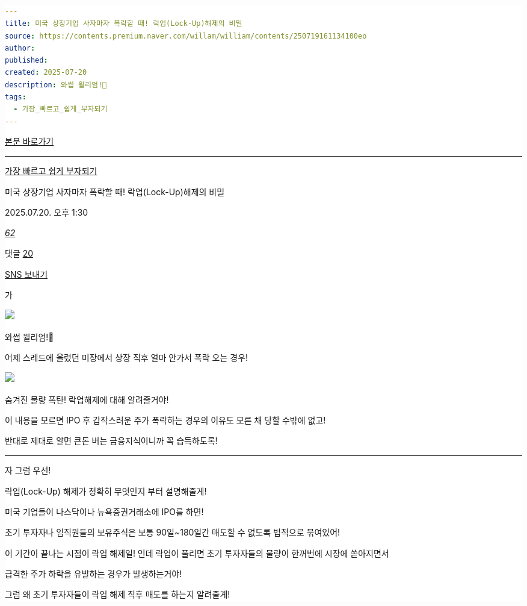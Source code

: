 ```yaml
---
title: 미국 상장기업 사자마자 폭락할 때! 락업(Lock-Up)해제의 비밀
source: https://contents.premium.naver.com/willam/william/contents/250719161134100eo
author: 
published: 
created: 2025-07-20
description: 와썹 윌리엄!🥭
tags:
  - 가장_빠르고_쉽게_부자되기
---
```

[본문 바로가기](https://contents.premium.naver.com/willam/william/contents/#ct)

---

[가장 빠르고 쉽게 부자되기](https://contents.premium.naver.com/willam/william/contents?categoryId=19762938f5a000pag)

미국 상장기업 사자마자 폭락할 때! 락업(Lock-Up)해제의 비밀

2025.07.20. 오후 1:30

[*62*](https://contents.premium.naver.com/willam/william/contents/#)

댓글 [20](https://contents.premium.naver.com/willam/william/comment/250719161134100eo)

[SNS 보내기](https://contents.premium.naver.com/willam/william/contents/#)

가

![](https://scs-phinf.pstatic.net/MjAyNTA3MTlfMjUz/MDAxNzUyOTA2ODI2OTAx.3wXv-Qi_0m587f0n5auS6V-53N_-hBIKgtoINvjYr68g.3FqGk77UvoBntbUhx11UHsyp67AwjbXPwLowRUO9Bikg.PNG/%EA%B0%80%EC%9E%A5%EB%B9%A0%EB%A5%B4%EA%B3%A0_%EC%89%BD%EA%B2%8C_%EB%B6%80%EC%9E%90%EB%90%98%EA%B8%B0.png?type=w800)

와썹 윌리엄!🥭

어제 스레드에 올렸던 미장에서 상장 직후 얼마 안가서 폭락 오는 경우!

![](https://scs-phinf.pstatic.net/MjAyNTA3MTlfMTgg/MDAxNzUyOTA2OTI4MzY5.yYpWSIQYYrZ273Qg-lXizQwPcH91wDzhHnd2eIiAHTEg.os7QDkvJNVGFd6dJpyBT-wTZeUEWvvmLlbh1NR3RdXIg.PNG/image.png?type=w800)

숨겨진 물량 폭탄! 락업해제에 대해 알려줄거야!

이 내용을 모르면 IPO 후 갑작스러운 주가 폭락하는 경우의 이유도 모른 채 당할 수밖에 없고!

반대로 제대로 알면 큰돈 버는 금융지식이니까 꼭 습득하도록!

---

자 그럼 우선!

락업(Lock-Up) 해제가 정확히 무엇인지 부터 설명해줄게!

미국 기업들이 나스닥이나 뉴욕증권거래소에 IPO를 하면!

초기 투자자나 임직원들의 보유주식은 보통 90일~180일간 매도할 수 없도록 법적으로 묶여있어!

이 기간이 끝나는 시점이 락업 해제일! 인데 락업이 풀리면 초기 투자자들의 물량이 한꺼번에 시장에 쏟아지면서

급격한 주가 하락을 유발하는 경우가 발생하는거야!

그럼 왜 초기 투자자들이 락업 해제 직후 매도를 하는지 알려줄게!
